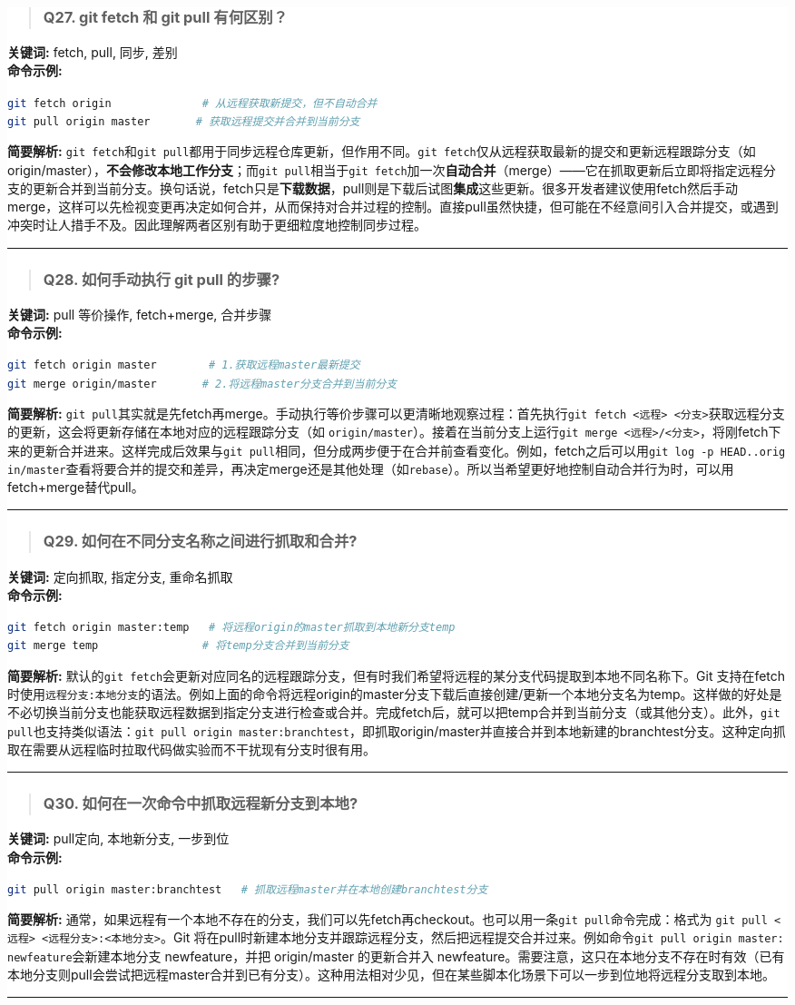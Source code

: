 
> ### Q27. git fetch 和 git pull 有何区别？

**关键词:** fetch, pull, 同步, 差别  
**命令示例:** 
```bash
git fetch origin              # 从远程获取新提交，但不自动合并
git pull origin master       # 获取远程提交并合并到当前分支
```  
**简要解析:** `git fetch`和`git pull`都用于同步远程仓库更新，但作用不同。`git fetch`仅从远程获取最新的提交和更新远程跟踪分支（如 origin/master），**不会修改本地工作分支**；而`git pull`相当于`git fetch`加一次**自动合并**（merge）——它在抓取更新后立即将指定远程分支的更新合并到当前分支。换句话说，fetch只是**下载数据**，pull则是下载后试图**集成**这些更新。很多开发者建议使用fetch然后手动merge，这样可以先检视变更再决定如何合并，从而保持对合并过程的控制。直接pull虽然快捷，但可能在不经意间引入合并提交，或遇到冲突时让人措手不及。因此理解两者区别有助于更细粒度地控制同步过程。

---  

> ### Q28. 如何手动执行 git pull 的步骤?

**关键词:** pull 等价操作, fetch+merge, 合并步骤  
**命令示例:** 
```bash
git fetch origin master        # 1.获取远程master最新提交
git merge origin/master       # 2.将远程master分支合并到当前分支
```  
**简要解析:** `git pull`其实就是先fetch再merge。手动执行等价步骤可以更清晰地观察过程：首先执行`git fetch <远程> <分支>`获取远程分支的更新，这会将更新存储在本地对应的远程跟踪分支（如 `origin/master`）。接着在当前分支上运行`git merge <远程>/<分支>`，将刚fetch下来的更新合并进来。这样完成后效果与`git pull`相同，但分成两步便于在合并前查看变化。例如，fetch之后可以用`git log -p HEAD..origin/master`查看将要合并的提交和差异，再决定merge还是其他处理（如`rebase`）。所以当希望更好地控制自动合并行为时，可以用fetch+merge替代pull。

---  

> ### Q29. 如何在不同分支名称之间进行抓取和合并?

**关键词:** 定向抓取, 指定分支, 重命名抓取  
**命令示例:** 
```bash
git fetch origin master:temp   # 将远程origin的master抓取到本地新分支temp
git merge temp                # 将temp分支合并到当前分支
```  
**简要解析:** 默认的`git fetch`会更新对应同名的远程跟踪分支，但有时我们希望将远程的某分支代码提取到本地不同名称下。Git 支持在fetch时使用`远程分支:本地分支`的语法。例如上面的命令将远程origin的master分支下载后直接创建/更新一个本地分支名为temp。这样做的好处是不必切换当前分支也能获取远程数据到指定分支进行检查或合并。完成fetch后，就可以把temp合并到当前分支（或其他分支）。此外，`git pull`也支持类似语法：`git pull origin master:branchtest`，即抓取origin/master并直接合并到本地新建的branchtest分支。这种定向抓取在需要从远程临时拉取代码做实验而不干扰现有分支时很有用。

---  

> ### Q30. 如何在一次命令中抓取远程新分支到本地?

**关键词:** pull定向, 本地新分支, 一步到位  
**命令示例:** 
```bash
git pull origin master:branchtest   # 抓取远程master并在本地创建branchtest分支
```  
**简要解析:** 通常，如果远程有一个本地不存在的分支，我们可以先fetch再checkout。也可以用一条`git pull`命令完成：格式为 `git pull <远程> <远程分支>:<本地分支>`。Git 将在pull时新建本地分支并跟踪远程分支，然后把远程提交合并过来。例如命令`git pull origin master:newfeature`会新建本地分支 newfeature，并把 origin/master 的更新合并入 newfeature。需要注意，这只在本地分支不存在时有效（已有本地分支则pull会尝试把远程master合并到已有分支）。这种用法相对少见，但在某些脚本化场景下可以一步到位地将远程分支取到本地。

---  
